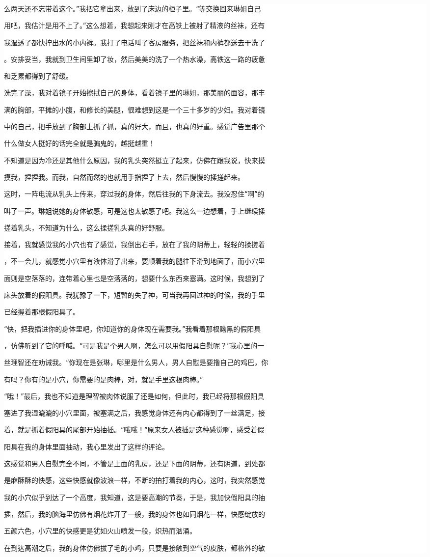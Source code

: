 么两天还不忘带着这个。”我把它拿出来，放到了床边的柜子里。“等交换回来琳姐自己

用吧，我估计是用不上了。”这么想着，我想起来刚才在高铁上被射了精液的丝袜，还有

我湿透了都快拧出水的小内裤。我打了电话叫了客房服务，把丝袜和内裤都送去干洗了

。安排妥当，我就到卫生间里卸了妆，然后美美的洗了一个热水澡，高铁这一路的疲惫

和乏累都得到了舒缓。

洗完了澡，我对着镜子开始擦拭自己的身体，看着镜子里的琳姐，那美丽的面容，那丰

满的胸部，平摊的小腹，和修长的美腿，很难想到这是一个三十多岁的少妇。我对着镜

中的自己，把手放到了胸部上抓了抓，真的好大，而且，也真的好重。感觉广告里那个

什么做女人挺好的话完全就是骗鬼的，越挺越重！

不知道是因为冷还是其他什么原因，我的乳头突然挺立了起来，仿佛在跟我说，快来摸

摸我，捏捏我。而我，自然而然的也就用手指捏了上去，然后慢慢的揉搓起来。

这时，一阵电流从乳头上传来，穿过我的身体，然后往我的下身流去。我没忍住“啊”的

叫了一声。琳姐说她的身体敏感，可是这也太敏感了吧。我这么一边想着，手上继续揉

搓着乳头，不知道为什么，这么揉搓乳头真的好舒服。

接着，我就感觉我的小穴也有了感觉，我倒出右手，放在了我的阴蒂上，轻轻的揉搓着

，不一会儿，就感觉小穴里有液体滑了出来，要顺着我的腿往下滑到地面了，而小穴里

面则是空落落的，连带着心里也是空落落的，想要什么东西来塞满。这时候，我想到了

床头放着的假阳具。我犹豫了一下，短暂的失了神，可当我再回过神的时候，我的手里

已经握着那根假阳具了。

“快，把我插进你的身体里吧，你知道你的身体现在需要我。”我看着那根黝黑的假阳具

，仿佛听到了它的呼喊。“可是我是个男人啊，怎么可以用假阳具自慰呢？”我心里的一

丝理智还在劝诫我。“你现在是张琳，哪里是什么男人，男人自慰是要撸自己的鸡巴，你

有吗？你有的是小穴，你需要的是肉棒，对，就是手里这根肉棒。”

“哦！”最后，我也不知道是理智被肉体说服了还是如何，但此时，我已经将那根假阳具

塞进了我湿漉漉的小穴里面，被塞满之后，我感觉身体还有内心都得到了一丝满足，接

着，就是抓着假阳具的尾部开始抽插。“哦哦！”原来女人被插是这种感觉啊，感受着假

阳具在我的身体里面抽动，我心里发出了这样的评论。

这感觉和男人自慰完全不同，不管是上面的乳房，还是下面的阴蒂，还有阴道，到处都

是麻酥酥的快感，这些快感就像波浪一样，不断的拍打着我的内心，这时，我突然感觉

我的小穴似乎到达了一个高度，我知道，这是要高潮的节奏，于是，我加快假阳具的抽

插，然后，我的脑海里仿佛有烟花炸开了一般，我的身体也如同烟花一样，快感绽放的

五颜六色，小穴里的快感更是犹如火山喷发一般，炽热而汹涌。

在到达高潮之后，我的身体仿佛拔了毛的小鸡，只要是接触到空气的皮肤，都格外的敏
